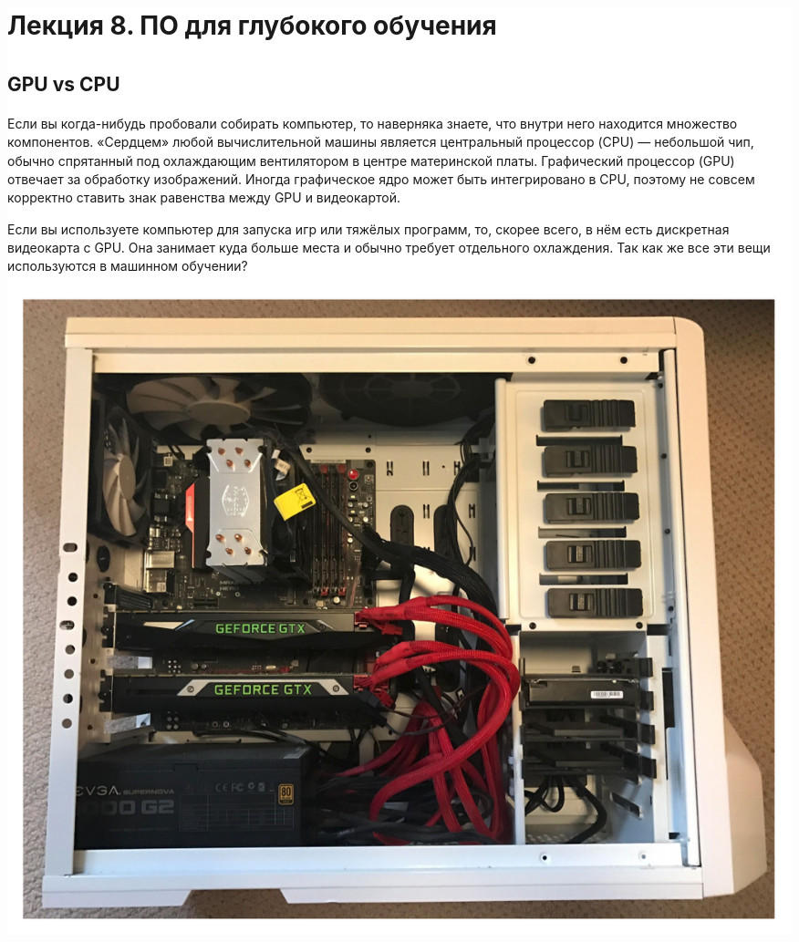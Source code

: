 # Лекция 8. ПО для глубокого обучения

## GPU vs CPU

Если вы когда-нибудь пробовали собирать компьютер, то наверняка знаете, что внутри него находится множество компонентов. «Сердцем» любой вычислительной машины является центральный процессор (CPU) — небольшой чип, обычно спрятанный под охлаждающим вентилятором в центре материнской платы. Графический процессор (GPU) отвечает за обработку изображений. Иногда графическое ядро может быть интегрировано в CPU, поэтому не совсем корректно ставить знак равенства между GPU и видеокартой.

Если вы используете компьютер для запуска игр или тяжёлых программ, то, скорее всего, в нём есть дискретная видеокарта с GPU. Она занимает куда больше места и обычно требует отдельного охлаждения. Так как же все эти вещи используются в машинном обучении?

![image](pics8/image0.png)
